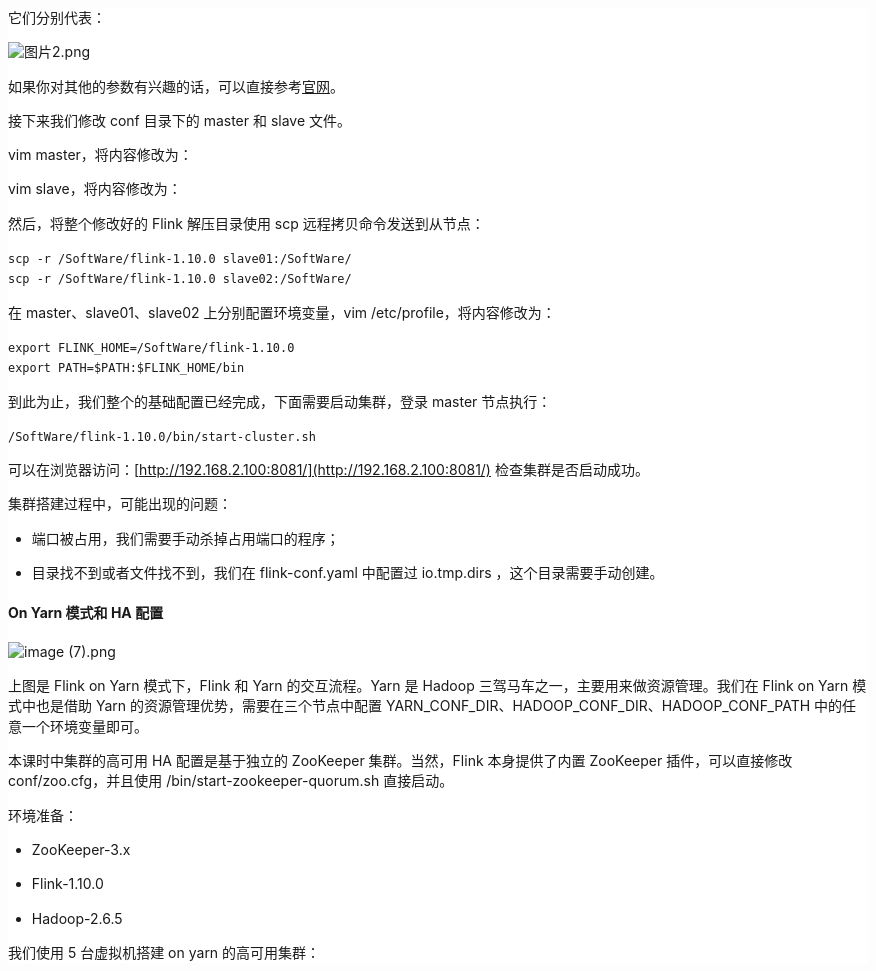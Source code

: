 它们分别代表：

![图片2.png](https://s0.lgstatic.com/i/image/M00/00/F3/CgqCHl6quqSASHj3AADIa3BQwv8756.png)

如果你对其他的参数有兴趣的话，可以直接参考[官网](https://ci.apache.org/projects/flink/flink-docs-release-1.10/zh/ops/config.html)。

接下来我们修改 conf 目录下的 master 和 slave 文件。

vim master，将内容修改为：

vim slave，将内容修改为：

然后，将整个修改好的 Flink 解压目录使用 scp 远程拷贝命令发送到从节点：

```
scp -r /SoftWare/flink-1.10.0 slave01:/SoftWare/
scp -r /SoftWare/flink-1.10.0 slave02:/SoftWare/
```

在 master、slave01、slave02 上分别配置环境变量，vim /etc/profile，将内容修改为：

```
export FLINK_HOME=/SoftWare/flink-1.10.0
export PATH=$PATH:$FLINK_HOME/bin
```

到此为止，我们整个的基础配置已经完成，下面需要启动集群，登录 master 节点执行：

```
/SoftWare/flink-1.10.0/bin/start-cluster.sh
```

可以在浏览器访问：[http://192.168.2.100:8081/](http://192.168.2.100:8081/) 检查集群是否启动成功。

集群搭建过程中，可能出现的问题：

-   端口被占用，我们需要手动杀掉占用端口的程序；
    
-   目录找不到或者文件找不到，我们在 flink-conf.yaml 中配置过 io.tmp.dirs ，这个目录需要手动创建。
    

#### On Yarn 模式和 HA 配置

![image (7).png](https://s0.lgstatic.com/i/image/M00/00/E5/CgqCHl6qnpCANL2_AADQZ7nyUOQ246.png)

上图是 Flink on Yarn 模式下，Flink 和 Yarn 的交互流程。Yarn 是 Hadoop 三驾马车之一，主要用来做资源管理。我们在 Flink on Yarn 模式中也是借助 Yarn 的资源管理优势，需要在三个节点中配置 YARN\_CONF\_DIR、HADOOP\_CONF\_DIR、HADOOP\_CONF\_PATH 中的任意一个环境变量即可。

本课时中集群的高可用 HA 配置是基于独立的 ZooKeeper 集群。当然，Flink 本身提供了内置 ZooKeeper 插件，可以直接修改 conf/zoo.cfg，并且使用 /bin/start-zookeeper-quorum.sh 直接启动。

环境准备：

-   ZooKeeper-3.x
    
-   Flink-1.10.0
    
-   Hadoop-2.6.5
    

我们使用 5 台虚拟机搭建 on yarn 的高可用集群：

